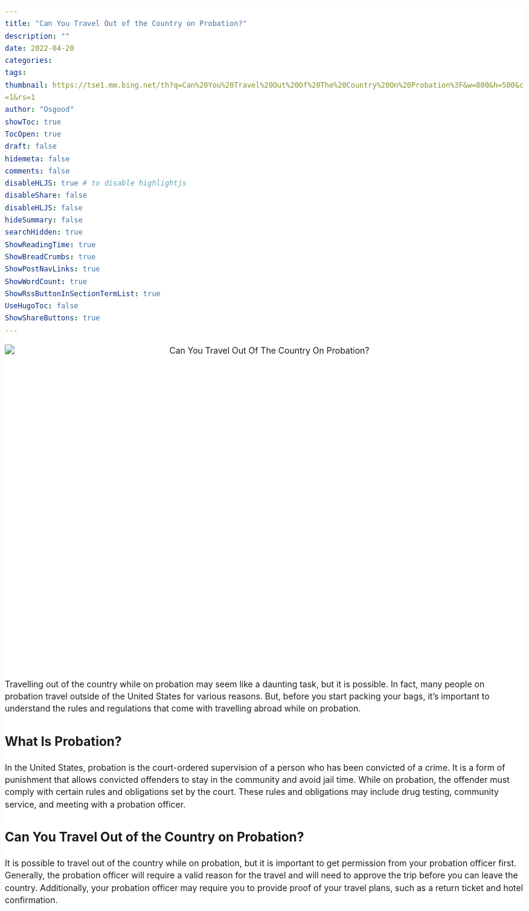 ```yaml
---
title: "Can You Travel Out of the Country on Probation?"
description: ""
date: 2022-04-20
categories: 
tags: 
thumbnail: https://tse1.mm.bing.net/th?q=Can%20You%20Travel%20Out%20Of%20The%20Country%20On%20Probation%3F&w=800&h=500&c=1&rs=1
author: "Osgood"
showToc: true
TocOpen: true
draft: false
hidemeta: false
comments: false
disableHLJS: true # to disable highlightjs
disableShare: false
disableHLJS: false
hideSummary: false
searchHidden: true
ShowReadingTime: true
ShowBreadCrumbs: true
ShowPostNavLinks: true
ShowWordCount: true
ShowRssButtonInSectionTermList: true
UseHugoToc: false
ShowShareButtons: true
---
```


<center>
	<img src="https://tse1.mm.bing.net/th?q=Can%20You%20Travel%20Out%20Of%20The%20Country%20On%20Probation%3F&w=800&h=500&c=1&rs=1" alt="Can You Travel Out Of The Country On Probation?" width="800" height="500" style="display: block; width: 100%; height: auto">
</center>

<p>Travelling out of the country while on probation may seem like a daunting task, but it is possible. In fact, many people on probation travel outside of the United States for various reasons. But, before you start packing your bags, it’s important to understand the rules and regulations that come with travelling abroad while on probation. </p>

<h2>What Is Probation?</h2>

<p>In the United States, probation is the court-ordered supervision of a person who has been convicted of a crime. It is a form of punishment that allows convicted offenders to stay in the community and avoid jail time. While on probation, the offender must comply with certain rules and obligations set by the court. These rules and obligations may include drug testing, community service, and meeting with a probation officer. </p>

<h2>Can You Travel Out of the Country on Probation?</h2>

<p>It is possible to travel out of the country while on probation, but it is important to get permission from your probation officer first. Generally, the probation officer will require a valid reason for the travel and will need to approve the trip before you can leave the country. Additionally, your probation officer may require you to provide proof of your travel plans, such as a return ticket and hotel confirmation. </p>

